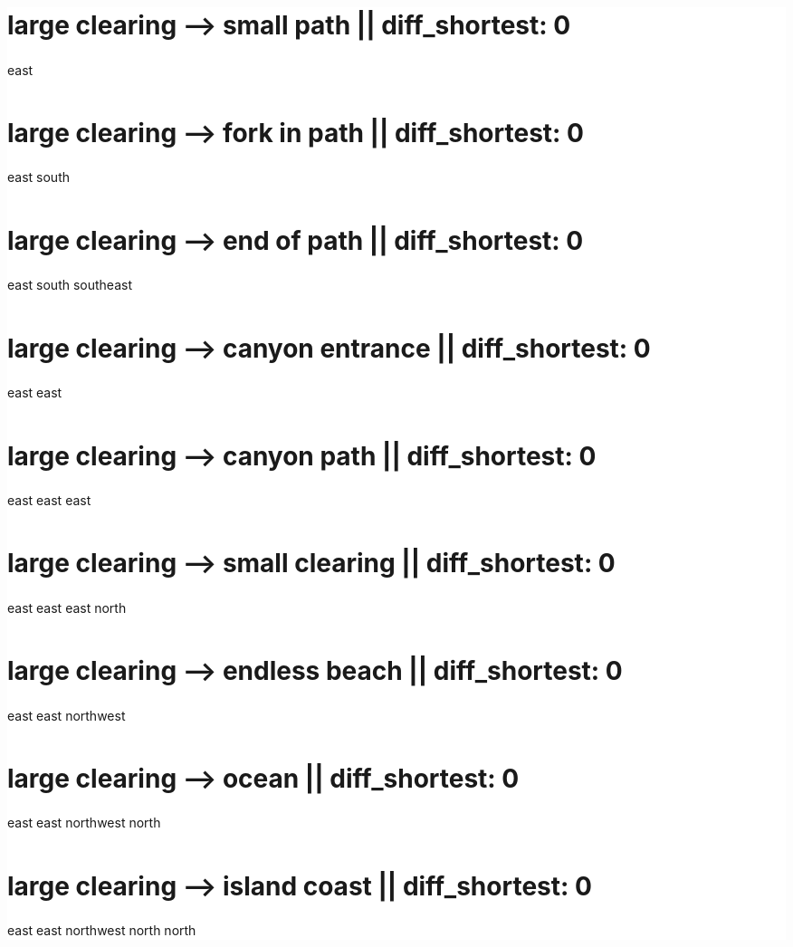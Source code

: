 # large clearing --> small path || diff_shortest: 0
east

# large clearing --> fork in path || diff_shortest: 0
east
south

# large clearing --> end of path || diff_shortest: 0
east
south
southeast

# large clearing --> canyon entrance || diff_shortest: 0
east
east

# large clearing --> canyon path || diff_shortest: 0
east
east
east

# large clearing --> small clearing || diff_shortest: 0
east
east
east
north

# large clearing --> endless beach || diff_shortest: 0
east
east
northwest

# large clearing --> ocean || diff_shortest: 0
east
east
northwest
north

# large clearing --> island coast || diff_shortest: 0
east
east
northwest
north
north
